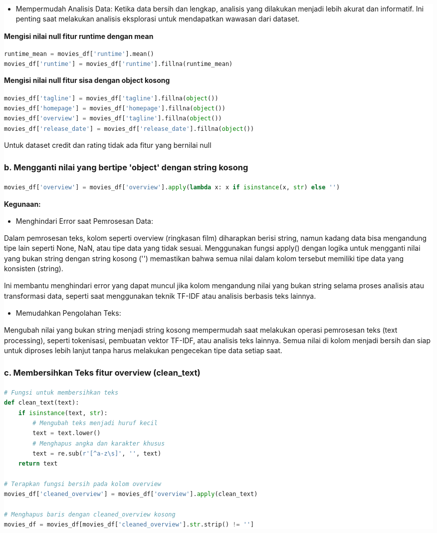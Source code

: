 - Mempermudah Analisis Data: Ketika data bersih dan lengkap, analisis yang dilakukan menjadi lebih akurat dan informatif. Ini penting saat melakukan analisis eksplorasi untuk mendapatkan wawasan dari dataset.

**Mengisi nilai null fitur runtime dengan mean**

```python
runtime_mean = movies_df['runtime'].mean()
movies_df['runtime'] = movies_df['runtime'].fillna(runtime_mean)
```

**Mengisi nilai null fitur sisa dengan object kosong**

```python
movies_df['tagline'] = movies_df['tagline'].fillna(object())
movies_df['homepage'] = movies_df['homepage'].fillna(object())
movies_df['overview'] = movies_df['tagline'].fillna(object())
movies_df['release_date'] = movies_df['release_date'].fillna(object())
```

Untuk dataset credit dan rating tidak ada fitur yang bernilai null

### b. Mengganti nilai yang bertipe 'object' dengan string kosong

```python
movies_df['overview'] = movies_df['overview'].apply(lambda x: x if isinstance(x, str) else '')
```

**Kegunaan:**
- Menghindari Error saat Pemrosesan Data:

Dalam pemrosesan teks, kolom seperti overview (ringkasan film) diharapkan berisi string, namun kadang data bisa mengandung tipe lain seperti None, NaN, atau tipe data yang tidak sesuai. Menggunakan fungsi apply() dengan logika untuk mengganti nilai yang bukan string dengan string kosong ('') memastikan bahwa semua nilai dalam kolom tersebut memiliki tipe data yang konsisten (string).

Ini membantu menghindari error yang dapat muncul jika kolom mengandung nilai yang bukan string selama proses analisis atau transformasi data, seperti saat menggunakan teknik TF-IDF atau analisis berbasis teks lainnya.

- Memudahkan Pengolahan Teks:

Mengubah nilai yang bukan string menjadi string kosong mempermudah saat melakukan operasi pemrosesan teks (text processing), seperti tokenisasi, pembuatan vektor TF-IDF, atau analisis teks lainnya. Semua nilai di kolom menjadi bersih dan siap untuk diproses lebih lanjut tanpa harus melakukan pengecekan tipe data setiap saat.

### c.  Membersihkan Teks fitur overview (clean_text)

```python
# Fungsi untuk membersihkan teks
def clean_text(text):
    if isinstance(text, str):
        # Mengubah teks menjadi huruf kecil
        text = text.lower()
        # Menghapus angka dan karakter khusus
        text = re.sub(r'[^a-z\s]', '', text)
    return text

# Terapkan fungsi bersih pada kolom overview
movies_df['cleaned_overview'] = movies_df['overview'].apply(clean_text)

# Menghapus baris dengan cleaned_overview kosong
movies_df = movies_df[movies_df['cleaned_overview'].str.strip() != '']
```
